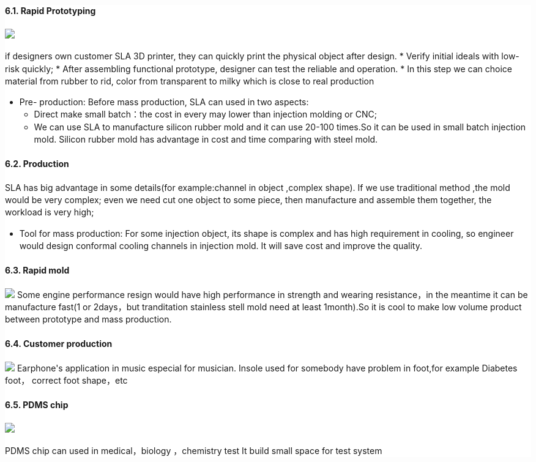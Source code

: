 


#### 6.1. Rapid Prototyping
![](https://raw.githubusercontent.com/bobwu0214/imageuploadservice/main/img/WX20230226-224500@2x.png)

if designers own customer SLA 3D printer, they can quickly print the physical object after design.
    * Verify initial ideals with low-risk quickly;
    * After assembling functional prototype, designer can test the reliable and operation. 
    * In this step we can choice material from rubber to rid, color from transparent to milky which is close to real production
* Pre- production: Before mass production, SLA can used in two aspects:
    * Direct make small batch：the cost in every may lower than injection molding or CNC;
    * We can use SLA to manufacture silicon rubber mold and it can use 20-100 times.So it can be used in small batch injection mold.  Silicon rubber mold has advantage in cost and time comparing with steel mold.
    

#### 6.2. Production
SLA  has big advantage in some details(for example:channel in object ,complex shape). If we use traditional method ,the mold would be very complex; even we need cut one object to some  piece, then manufacture and assemble them together, the workload is very high;
* Tool for mass production: For some injection object,  its shape is complex and has high requirement in cooling, so engineer would design conformal cooling channels in injection mold. It will save cost and improve the quality.

#### 6.3. Rapid mold

![](https://raw.githubusercontent.com/bobwu0214/imageuploadservice/main/img/WX20230226-222439@2x.png)
Some engine performance resign would have high performance in strength and wearing resistance，in the meantime it can be manufacture fast(1 or 2days，but  tranditation stainless stell mold need at least 1month).So it is cool to make  low volume product between prototype and mass production.
#### 6.4. Customer production
![](https://raw.githubusercontent.com/bobwu0214/imageuploadservice/main/img/WX20230226-223541@2x.png)
Earphone's application in music especial for musician. Insole used for somebody have problem in foot,for example  Diabetes foot， correct foot shape，etc
#### 6.5. PDMS chip
![](https://raw.githubusercontent.com/bobwu0214/imageuploadservice/main/img/1111.jpeg)

PDMS chip can used in medical，biology ，chemistry test It build small space for test system


